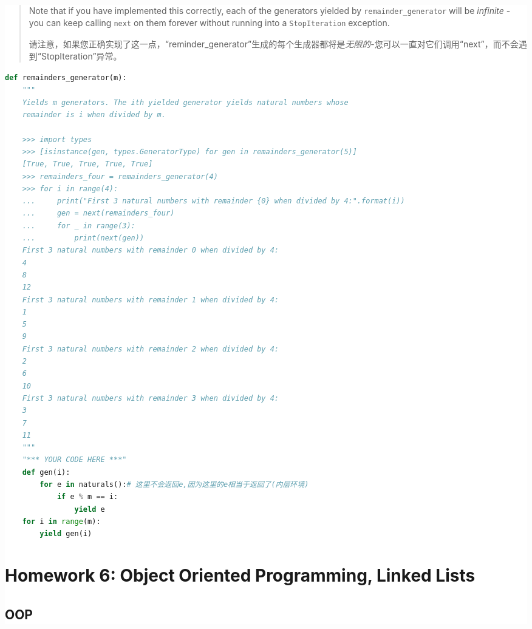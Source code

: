 > Note that if you have implemented this correctly, each of the generators yielded by `remainder_generator` will be *infinite* - you can keep calling `next` on them forever without running into a `StopIteration` exception.
>
> 请注意，如果您正确实现了这一点，“reminder_generator”生成的每个生成器都将是*无限的*-您可以一直对它们调用“next”，而不会遇到“StopIteration”异常。

```py
def remainders_generator(m):
    """
    Yields m generators. The ith yielded generator yields natural numbers whose
    remainder is i when divided by m.

    >>> import types
    >>> [isinstance(gen, types.GeneratorType) for gen in remainders_generator(5)]
    [True, True, True, True, True]
    >>> remainders_four = remainders_generator(4)
    >>> for i in range(4):
    ...     print("First 3 natural numbers with remainder {0} when divided by 4:".format(i))
    ...     gen = next(remainders_four)
    ...     for _ in range(3):
    ...         print(next(gen))
    First 3 natural numbers with remainder 0 when divided by 4:
    4
    8
    12
    First 3 natural numbers with remainder 1 when divided by 4:
    1
    5
    9
    First 3 natural numbers with remainder 2 when divided by 4:
    2
    6
    10
    First 3 natural numbers with remainder 3 when divided by 4:
    3
    7
    11
    """
    "*** YOUR CODE HERE ***"
    def gen(i):
        for e in naturals():# 这里不会返回e,因为这里的e相当于返回了(内层环境)
            if e % m == i:
                yield e
    for i in range(m):
        yield gen(i)
```



# Homework 6: Object Oriented Programming, Linked Lists

## OOP
